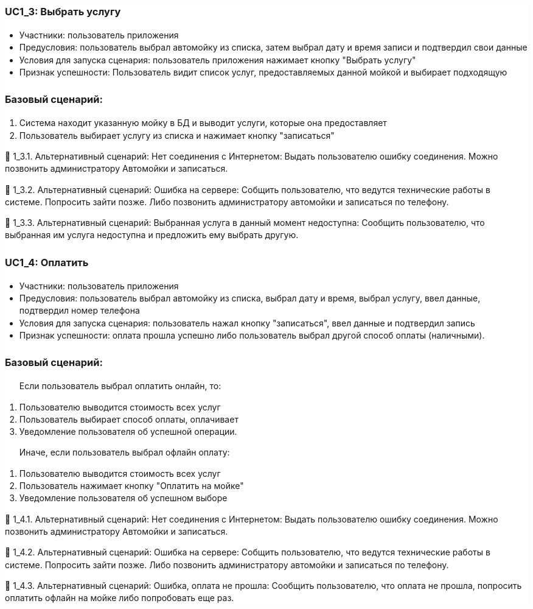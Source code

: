   ### UC1_3: Выбрать услугу 
- Участники: пользователь приложения
- Предусловия: пользователь выбрал автомойку из списка, затем выбрал дату и время записи и подтвердил свои данные
- Условия для запуска сценария: пользователь приложения нажимает кнопку "Выбрать услугу"
- Признак успешности: Пользователь видит список услуг, предоставляемых данной мойкой и выбирает подходящую 
 ### Базовый сценарий:	
 <ol>
<li> Система находит указанную мойку в БД и выводит услуги, которые она предоставляет </li>
<li> Пользователь выбирает услугу из списка и нажимает кнопку "записаться" </li>		
	</ol>
<p>🔄 1_3.1. Альтернативный сценарий: Нет соединения с Интернетом: Выдать пользователю ошибку соединения. Можно позвонить администратору Автомойки и записаться. </p>
<p>🔄 1_3.2. Альтернативный сценарий: Ошибка на сервере: Собщить пользователю, что ведутся технические работы в системе. Попросить зайти позже. Либо позвонить администратору автомойки и записаться по телефону.</p>
<p>🔄 1_3.3. Альтернативный сценарий: Выбранная услуга в данный момент недоступна: Сообщить пользователю, что выбранная им услуга недоступна и предложить ему выбрать другую.</p>
	 </ol>
  
  ### UC1_4: Оплатить 
- Участники: пользователь приложения
- Предусловия: пользователь выбрал автомойку из списка, выбрал дату и время, выбрал услугу, ввел данные, подтвердил номер телефона
- Условия для запуска сценария: пользователь нажал кнопку "записаться", ввел данные и подтвердил запись
- Признак успешности: оплата  прошла успешно либо пользователь выбрал другой способ оплаты (наличными).
 ### Базовый сценарий:	
 <ol> 
<p>Если пользователь выбрал оплатить онлайн, то: </p>
<li> Пользователю выводится стоимость всех услуг </li>
<li> Пользователь выбирает способ оплаты, оплачивает </li>
<li>Уведомление пользователя об успешной операции.</li>  </ol>	
<ol><p>Иначе, если пользователь выбрал офлайн оплату:</p>
<li>Пользователю выводится стоимость всех услуг</li>	
<li>Пользователь нажимает кнопку "Оплатить на мойке" </li>
<li>Уведомление пользователя об успешном выборе</li>
	</ol>
<p>🔄 1_4.1. Альтернативный сценарий: Нет соединения с Интернетом: Выдать пользователю ошибку соединения. Можно позвонить администратору Автомойки и записаться. </p>
<p>🔄 1_4.2. Альтернативный сценарий: Ошибка на сервере: Собщить пользователю, что ведутся технические работы в системе. Попросить зайти позже. Либо позвонить администратору автомойки и записаться по телефону.</p>
<p>🔄 1_4.3. Альтернативный сценарий: Ошибка, оплата не прошла: Сообщить пользователю, что оплата не прошла, попросить оплатить офлайн на мойке либо попробовать еще раз.</p>
	 </ol>
  